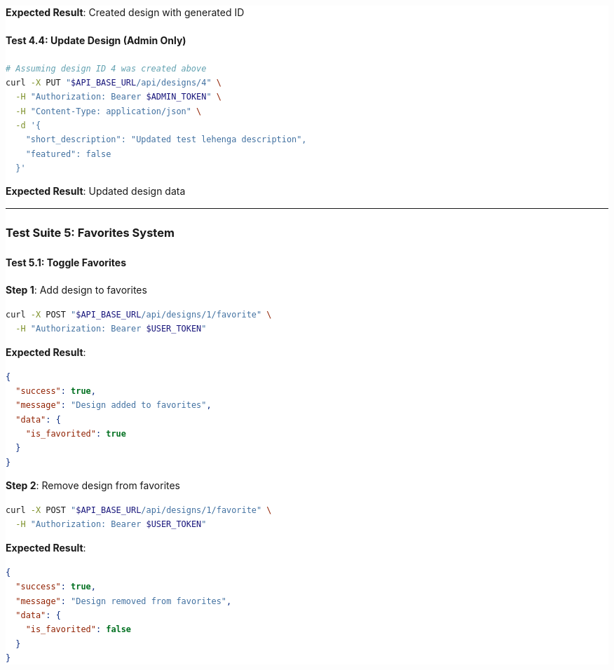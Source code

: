 **Expected Result**: Created design with generated ID

#### Test 4.4: Update Design (Admin Only)

```bash
# Assuming design ID 4 was created above
curl -X PUT "$API_BASE_URL/api/designs/4" \
  -H "Authorization: Bearer $ADMIN_TOKEN" \
  -H "Content-Type: application/json" \
  -d '{
    "short_description": "Updated test lehenga description",
    "featured": false
  }'
```

**Expected Result**: Updated design data

---

### Test Suite 5: Favorites System

#### Test 5.1: Toggle Favorites

**Step 1**: Add design to favorites
```bash
curl -X POST "$API_BASE_URL/api/designs/1/favorite" \
  -H "Authorization: Bearer $USER_TOKEN"
```

**Expected Result**:
```json
{
  "success": true,
  "message": "Design added to favorites",
  "data": {
    "is_favorited": true
  }
}
```

**Step 2**: Remove design from favorites
```bash
curl -X POST "$API_BASE_URL/api/designs/1/favorite" \
  -H "Authorization: Bearer $USER_TOKEN"
```

**Expected Result**:
```json
{
  "success": true,
  "message": "Design removed from favorites",
  "data": {
    "is_favorited": false
  }
}
```
